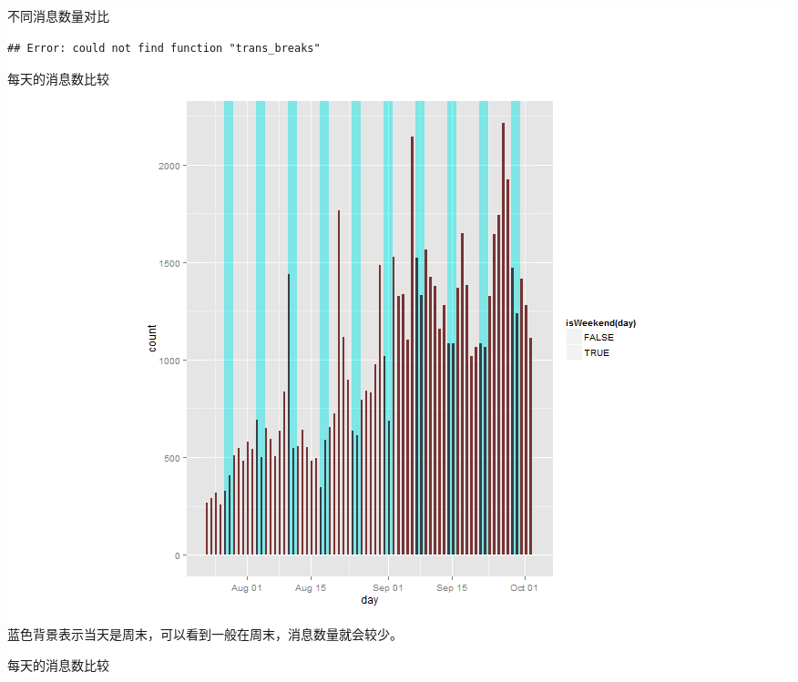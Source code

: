 不同消息数量对比


```
## Error: could not find function "trans_breaks"
```


每天的消息数比较
<img src="figure/kuaibao_messages_cnt_ts_.png" title="plot of chunk messages cnt ts " alt="plot of chunk messages cnt ts " style="display: block; margin: auto;" />

蓝色背景表示当天是周末，可以看到一般在周末，消息数量就会较少。

每天的消息数比较